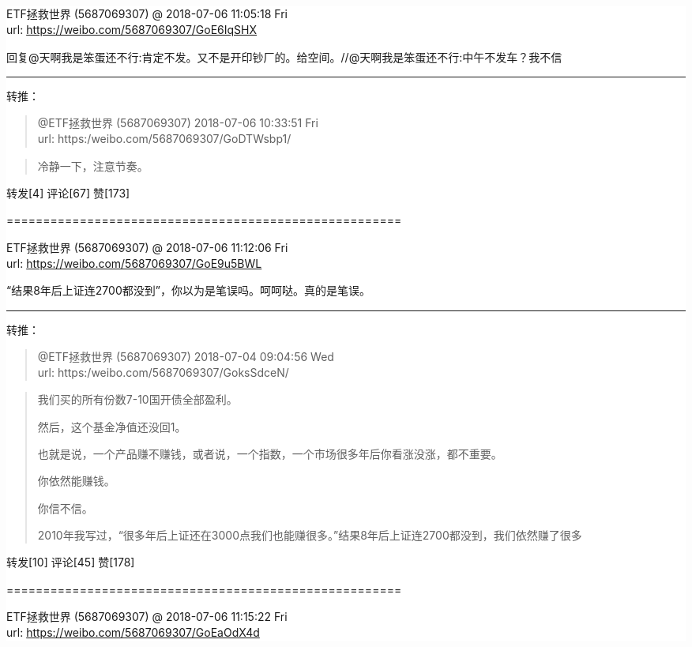 

ETF拯救世界 (5687069307) @
2018-07-06 11:05:18 Fri  
url: https://weibo.com/5687069307/GoE6IqSHX

回复@天啊我是笨蛋还不行:肯定不发。又不是开印钞厂的。给空间。//@天啊我是笨蛋还不行:中午不发车？我不信

------------------------------------------------------
转推：
>  @ETF拯救世界 (5687069307)
>  2018-07-06 10:33:51 Fri  
>  url: https:/weibo.com/5687069307/GoDTWsbp1/

>  冷静一下，注意节奏。 ​​​

转发[4]  评论[67]  赞[173] 

======================================================






ETF拯救世界 (5687069307) @
2018-07-06 11:12:06 Fri  
url: https://weibo.com/5687069307/GoE9u5BWL

“结果8年后上证连2700都没到”，你以为是笔误吗。呵呵哒。真的是笔误。

------------------------------------------------------
转推：
>  @ETF拯救世界 (5687069307)
>  2018-07-04 09:04:56 Wed  
>  url: https:/weibo.com/5687069307/GoksSdceN/

>  我们买的所有份数7-10国开债全部盈利。
>  
>  然后，这个基金净值还没回1。
>  
>  也就是说，一个产品赚不赚钱，或者说，一个指数，一个市场很多年后你看涨没涨，都不重要。
>  
>  你依然能赚钱。
>  
>  你信不信。
>  
>  2010年我写过，“很多年后上证还在3000点我们也能赚很多。”结果8年后上证连2700都没到，我们依然赚了很多 ​​​

转发[10]  评论[45]  赞[178] 

======================================================






ETF拯救世界 (5687069307) @
2018-07-06 11:15:22 Fri  
url: https://weibo.com/5687069307/GoEaOdX4d

